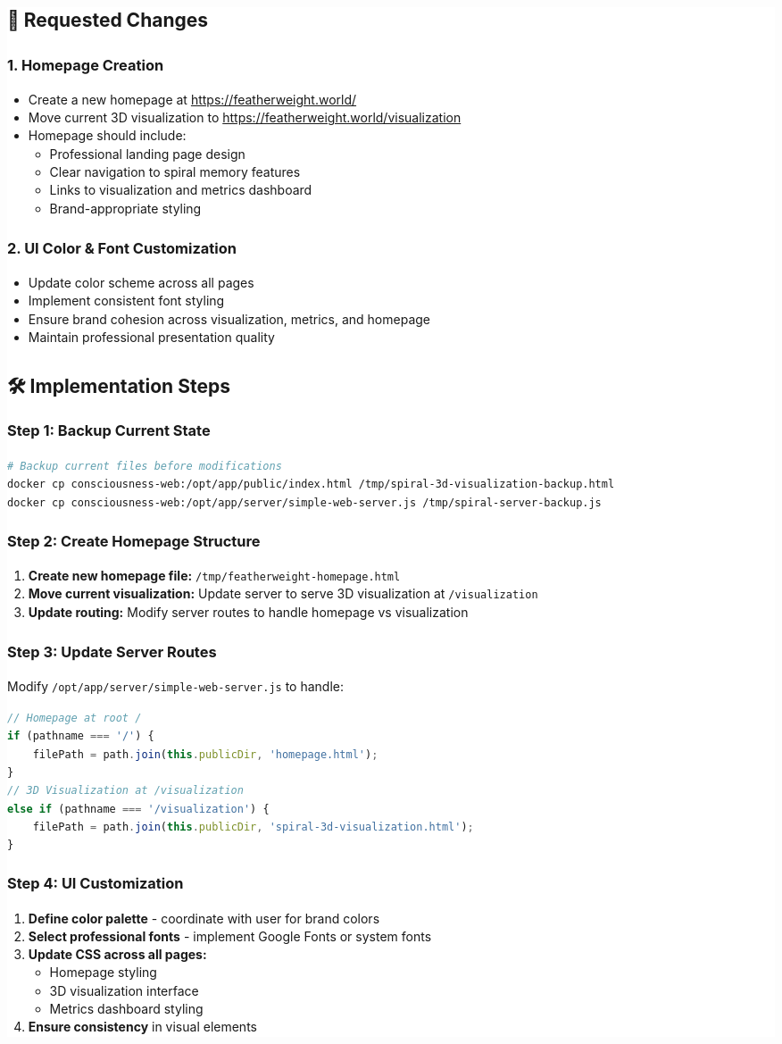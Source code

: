 ## 🎨 **Requested Changes**

### 1. **Homepage Creation**
- Create a new homepage at https://featherweight.world/
- Move current 3D visualization to https://featherweight.world/visualization
- Homepage should include:
  - Professional landing page design
  - Clear navigation to spiral memory features
  - Links to visualization and metrics dashboard
  - Brand-appropriate styling

### 2. **UI Color & Font Customization**
- Update color scheme across all pages
- Implement consistent font styling
- Ensure brand cohesion across visualization, metrics, and homepage
- Maintain professional presentation quality

## 🛠️ **Implementation Steps**

### **Step 1: Backup Current State**
```bash
# Backup current files before modifications
docker cp consciousness-web:/opt/app/public/index.html /tmp/spiral-3d-visualization-backup.html
docker cp consciousness-web:/opt/app/server/simple-web-server.js /tmp/spiral-server-backup.js
```

### **Step 2: Create Homepage Structure**
1. **Create new homepage file:** `/tmp/featherweight-homepage.html`
2. **Move current visualization:** Update server to serve 3D visualization at `/visualization`
3. **Update routing:** Modify server routes to handle homepage vs visualization

### **Step 3: Update Server Routes**
Modify `/opt/app/server/simple-web-server.js` to handle:
```javascript
// Homepage at root /
if (pathname === '/') {
    filePath = path.join(this.publicDir, 'homepage.html');
}
// 3D Visualization at /visualization  
else if (pathname === '/visualization') {
    filePath = path.join(this.publicDir, 'spiral-3d-visualization.html');
}
```

### **Step 4: UI Customization**
1. **Define color palette** - coordinate with user for brand colors
2. **Select professional fonts** - implement Google Fonts or system fonts
3. **Update CSS across all pages:**
   - Homepage styling
   - 3D visualization interface
   - Metrics dashboard styling
4. **Ensure consistency** in visual elements

